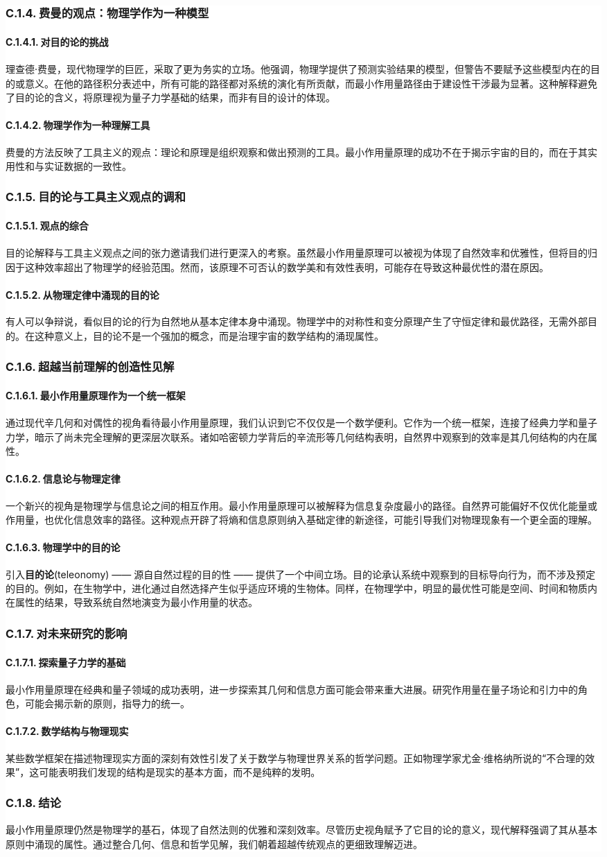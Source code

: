 ### **C.1.4. 费曼的观点：物理学作为一种模型**

#### **C.1.4.1. 对目的论的挑战**

理查德·费曼，现代物理学的巨匠，采取了更为务实的立场。他强调，物理学提供了预测实验结果的模型，但警告不要赋予这些模型内在的目的或意义。在他的路径积分表述中，所有可能的路径都对系统的演化有所贡献，而最小作用量路径由于建设性干涉最为显著。这种解释避免了目的论的含义，将原理视为量子力学基础的结果，而非有目的设计的体现。

#### **C.1.4.2. 物理学作为一种理解工具**

费曼的方法反映了工具主义的观点：理论和原理是组织观察和做出预测的工具。最小作用量原理的成功不在于揭示宇宙的目的，而在于其实用性和与实证数据的一致性。

### **C.1.5. 目的论与工具主义观点的调和**

#### **C.1.5.1. 观点的综合**

目的论解释与工具主义观点之间的张力邀请我们进行更深入的考察。虽然最小作用量原理可以被视为体现了自然效率和优雅性，但将目的归因于这种效率超出了物理学的经验范围。然而，该原理不可否认的数学美和有效性表明，可能存在导致这种最优性的潜在原因。

#### **C.1.5.2. 从物理定律中涌现的目的论**

有人可以争辩说，看似目的论的行为自然地从基本定律本身中涌现。物理学中的对称性和变分原理产生了守恒定律和最优路径，无需外部目的。在这种意义上，目的论不是一个强加的概念，而是治理宇宙的数学结构的涌现属性。

### **C.1.6. 超越当前理解的创造性见解**

#### **C.1.6.1. 最小作用量原理作为一个统一框架**

通过现代辛几何和对偶性的视角看待最小作用量原理，我们认识到它不仅仅是一个数学便利。它作为一个统一框架，连接了经典力学和量子力学，暗示了尚未完全理解的更深层次联系。诸如哈密顿力学背后的辛流形等几何结构表明，自然界中观察到的效率是其几何结构的内在属性。

#### **C.1.6.2. 信息论与物理定律**

一个新兴的视角是物理学与信息论之间的相互作用。最小作用量原理可以被解释为信息复杂度最小的路径。自然界可能偏好不仅优化能量或作用量，也优化信息效率的路径。这种观点开辟了将熵和信息原则纳入基础定律的新途径，可能引导我们对物理现象有一个更全面的理解。

#### **C.1.6.3. 物理学中的目的论**

引入**目的论**(teleonomy) —— 源自自然过程的目的性 —— 提供了一个中间立场。目的论承认系统中观察到的目标导向行为，而不涉及预定的目的。例如，在生物学中，进化通过自然选择产生似乎适应环境的生物体。同样，在物理学中，明显的最优性可能是空间、时间和物质内在属性的结果，导致系统自然地演变为最小作用量的状态。

### **C.1.7. 对未来研究的影响**

#### **C.1.7.1. 探索量子力学的基础**

最小作用量原理在经典和量子领域的成功表明，进一步探索其几何和信息方面可能会带来重大进展。研究作用量在量子场论和引力中的角色，可能会揭示新的原则，指导力的统一。

#### **C.1.7.2. 数学结构与物理现实**

某些数学框架在描述物理现实方面的深刻有效性引发了关于数学与物理世界关系的哲学问题。正如物理学家尤金·维格纳所说的“不合理的效果”，这可能表明我们发现的结构是现实的基本方面，而不是纯粹的发明。

### **C.1.8. 结论**

最小作用量原理仍然是物理学的基石，体现了自然法则的优雅和深刻效率。尽管历史视角赋予了它目的论的意义，现代解释强调了其从基本原则中涌现的属性。通过整合几何、信息和哲学见解，我们朝着超越传统观点的更细致理解迈进。

